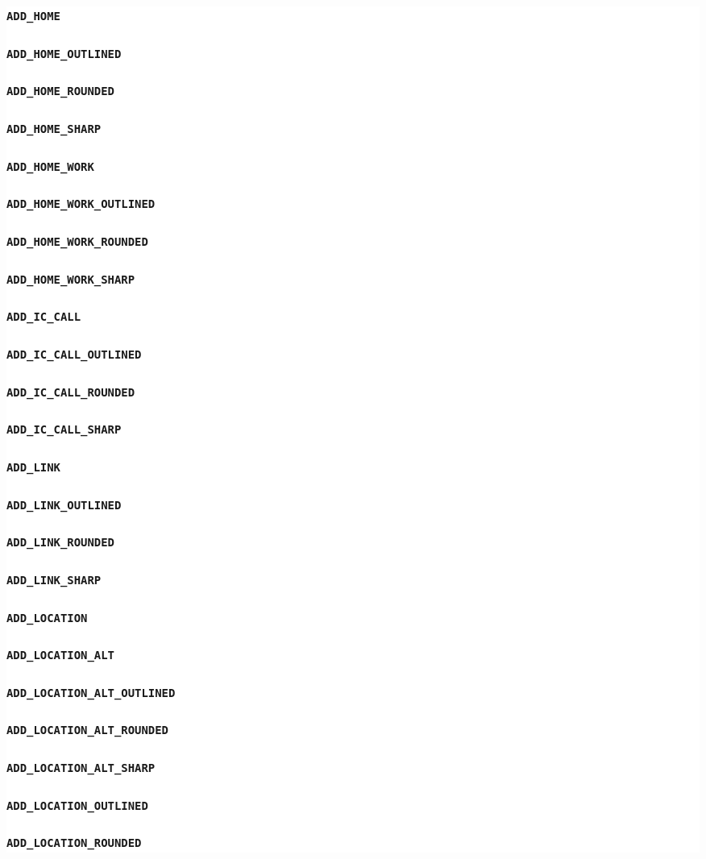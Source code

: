 ### `ADD_HOME`

### `ADD_HOME_OUTLINED`

### `ADD_HOME_ROUNDED`

### `ADD_HOME_SHARP`

### `ADD_HOME_WORK`

### `ADD_HOME_WORK_OUTLINED`

### `ADD_HOME_WORK_ROUNDED`

### `ADD_HOME_WORK_SHARP`

### `ADD_IC_CALL`

### `ADD_IC_CALL_OUTLINED`

### `ADD_IC_CALL_ROUNDED`

### `ADD_IC_CALL_SHARP`

### `ADD_LINK`

### `ADD_LINK_OUTLINED`

### `ADD_LINK_ROUNDED`

### `ADD_LINK_SHARP`

### `ADD_LOCATION`

### `ADD_LOCATION_ALT`

### `ADD_LOCATION_ALT_OUTLINED`

### `ADD_LOCATION_ALT_ROUNDED`

### `ADD_LOCATION_ALT_SHARP`

### `ADD_LOCATION_OUTLINED`

### `ADD_LOCATION_ROUNDED`
